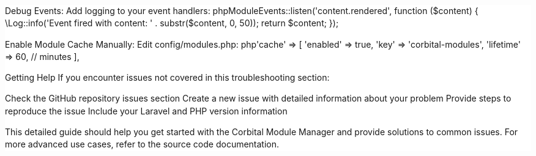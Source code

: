 Debug Events:
Add logging to your event handlers:
phpModuleEvents::listen('content.rendered', function ($content) {
    \Log::info('Event fired with content: ' . substr($content, 0, 50));
    return $content;
});

Enable Module Cache Manually:
Edit config/modules.php:
php'cache' => [
    'enabled' => true,
    'key' => 'corbital-modules',
    'lifetime' => 60, // minutes
],

Getting Help
If you encounter issues not covered in this troubleshooting section:

Check the GitHub repository issues section
Create a new issue with detailed information about your problem
Provide steps to reproduce the issue
Include your Laravel and PHP version information

This detailed guide should help you get started with the Corbital Module Manager and provide solutions to common issues. For more advanced use cases, refer to the source code documentation.
